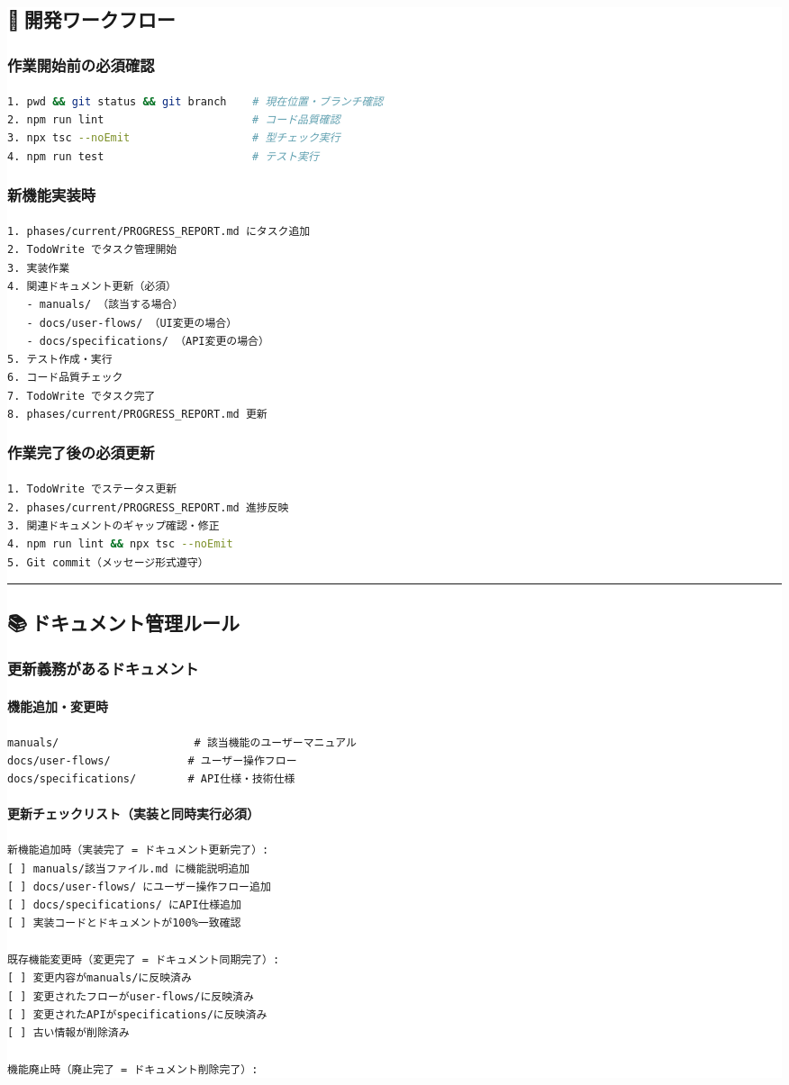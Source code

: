 
## 🔄 開発ワークフロー

### **作業開始前の必須確認**
```bash
1. pwd && git status && git branch    # 現在位置・ブランチ確認
2. npm run lint                       # コード品質確認
3. npx tsc --noEmit                   # 型チェック実行
4. npm run test                       # テスト実行
```

### **新機能実装時**
```bash
1. phases/current/PROGRESS_REPORT.md にタスク追加
2. TodoWrite でタスク管理開始
3. 実装作業
4. 関連ドキュメント更新（必須）
   - manuals/ （該当する場合）
   - docs/user-flows/ （UI変更の場合）
   - docs/specifications/ （API変更の場合）
5. テスト作成・実行
6. コード品質チェック
7. TodoWrite でタスク完了
8. phases/current/PROGRESS_REPORT.md 更新
```

### **作業完了後の必須更新**
```bash
1. TodoWrite でステータス更新
2. phases/current/PROGRESS_REPORT.md 進捗反映
3. 関連ドキュメントのギャップ確認・修正
4. npm run lint && npx tsc --noEmit
5. Git commit（メッセージ形式遵守）
```

---

## 📚 ドキュメント管理ルール

### **更新義務があるドキュメント**

#### 機能追加・変更時
```
manuals/                     # 該当機能のユーザーマニュアル
docs/user-flows/            # ユーザー操作フロー
docs/specifications/        # API仕様・技術仕様
```

#### 更新チェックリスト（実装と同時実行必須）
```
新機能追加時（実装完了 = ドキュメント更新完了）:
[ ] manuals/該当ファイル.md に機能説明追加
[ ] docs/user-flows/ にユーザー操作フロー追加  
[ ] docs/specifications/ にAPI仕様追加
[ ] 実装コードとドキュメントが100%一致確認

既存機能変更時（変更完了 = ドキュメント同期完了）:
[ ] 変更内容がmanuals/に反映済み
[ ] 変更されたフローがuser-flows/に反映済み
[ ] 変更されたAPIがspecifications/に反映済み
[ ] 古い情報が削除済み

機能廃止時（廃止完了 = ドキュメント削除完了）:
```